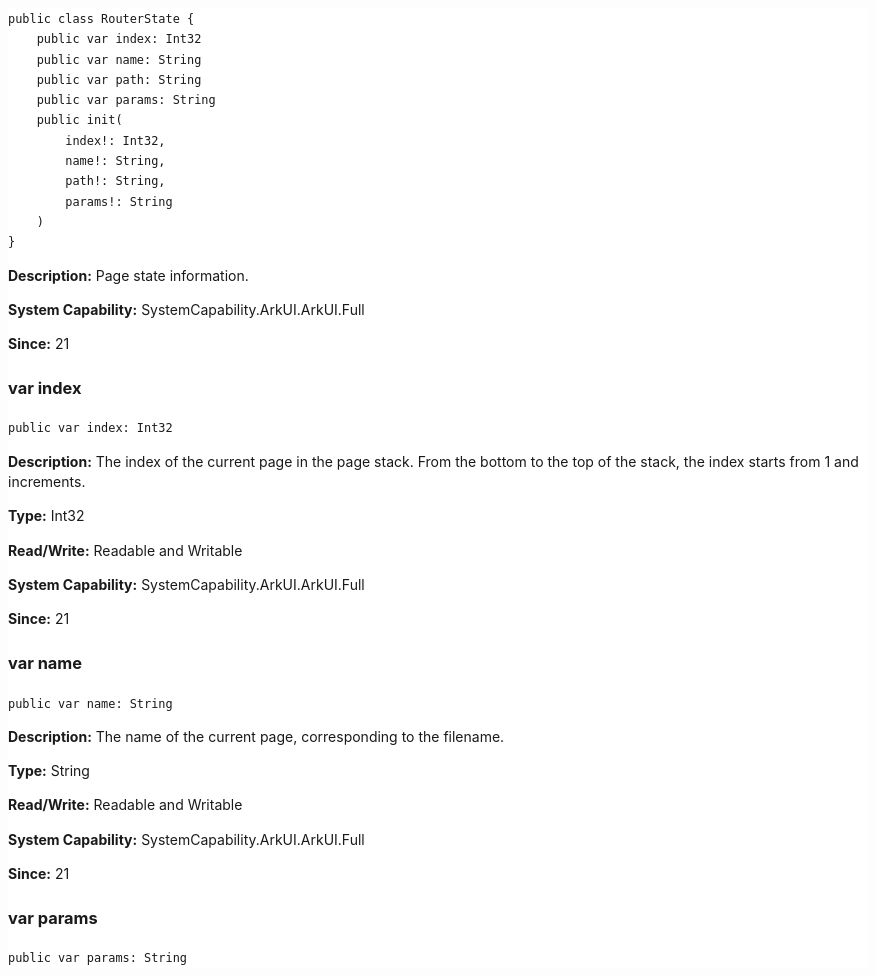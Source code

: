 ```cangjie
public class RouterState {
    public var index: Int32
    public var name: String
    public var path: String
    public var params: String
    public init(
        index!: Int32,
        name!: String,
        path!: String,
        params!: String
    )
}
```

**Description:** Page state information.

**System Capability:** SystemCapability.ArkUI.ArkUI.Full

**Since:** 21

### var index

```cangjie
public var index: Int32
```

**Description:** The index of the current page in the page stack. From the bottom to the top of the stack, the index starts from 1 and increments.

**Type:** Int32

**Read/Write:** Readable and Writable

**System Capability:** SystemCapability.ArkUI.ArkUI.Full

**Since:** 21

### var name

```cangjie
public var name: String
```

**Description:** The name of the current page, corresponding to the filename.

**Type:** String

**Read/Write:** Readable and Writable

**System Capability:** SystemCapability.ArkUI.ArkUI.Full

**Since:** 21

### var params

```cangjie
public var params: String
```
